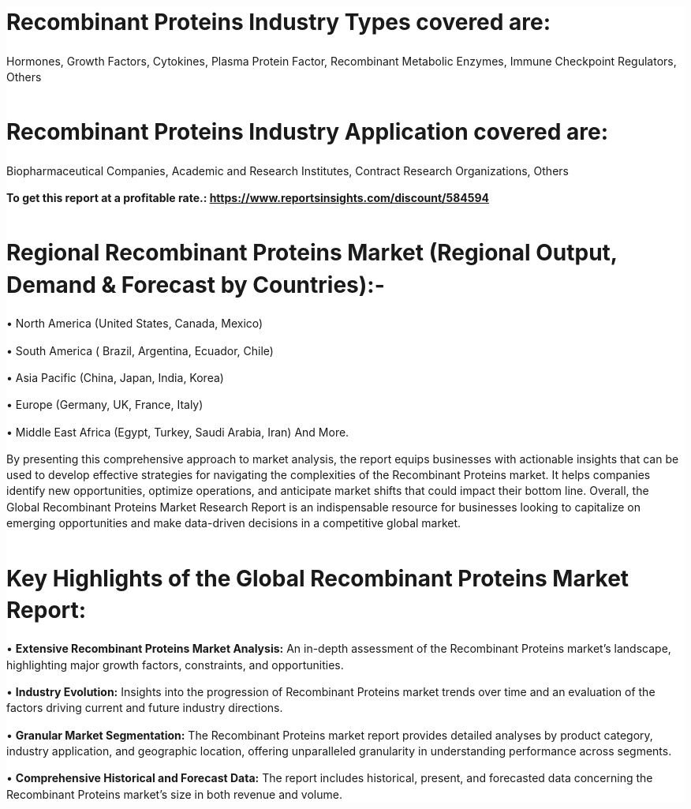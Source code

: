 # <strong>Recombinant Proteins Industry Types covered are:</strong>

Hormones, Growth Factors, Cytokines, Plasma Protein Factor, Recombinant Metabolic Enzymes, Immune Checkpoint Regulators, Others

# <strong>Recombinant Proteins Industry Application covered are:</strong>

Biopharmaceutical Companies, Academic and Research Institutes, Contract Research Organizations, Others

<strong>To get this report at a profitable rate.: <a href=https://www.reportsinsights.com/discount/584594>https://www.reportsinsights.com/discount/584594</a></strong></font>

# <strong>Regional Recombinant Proteins Market (Regional Output, Demand &amp; Forecast by Countries):-</strong>

• North America (United States, Canada, Mexico)

• South America ( Brazil, Argentina, Ecuador, Chile)

• Asia Pacific (China, Japan, India, Korea)

• Europe (Germany, UK, France, Italy)

• Middle East Africa (Egypt, Turkey, Saudi Arabia, Iran) And More.

By presenting this comprehensive approach to market analysis, the report equips businesses with actionable insights that can be used to develop effective strategies for navigating the complexities of the Recombinant Proteins market. It helps companies identify new opportunities, optimize operations, and anticipate market shifts that could impact their bottom line. Overall, the Global Recombinant Proteins Market Research Report is an indispensable resource for businesses looking to capitalize on emerging opportunities and make data-driven decisions in a competitive global market.

# <strong>Key Highlights of the Global Recombinant Proteins Market Report:</strong>

• <strong>Extensive Recombinant Proteins Market Analysis:</strong> An in-depth assessment of the Recombinant Proteins market’s landscape, highlighting major growth factors, constraints, and opportunities.

• <strong>Industry Evolution:</strong> Insights into the progression of Recombinant Proteins market trends over time and an evaluation of the factors driving current and future industry directions.

• <strong>Granular Market Segmentation:</strong> The Recombinant Proteins market report provides detailed analyses by product category, industry application, and geographic location, offering unparalleled granularity in understanding performance across segments.

• <strong>Comprehensive Historical and Forecast Data:</strong> The report includes historical, present, and forecasted data concerning the Recombinant Proteins market’s size in both revenue and volume.
